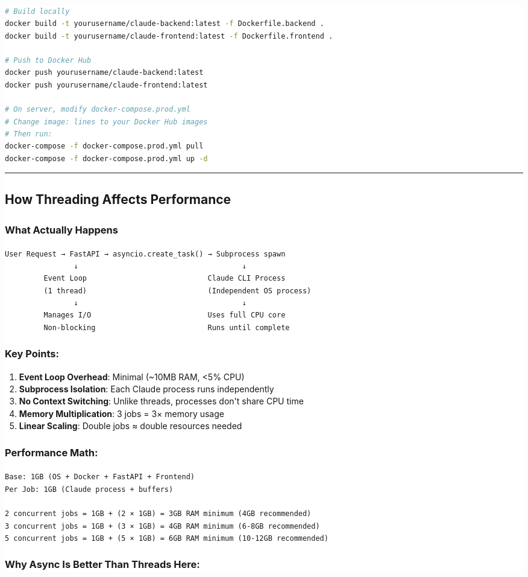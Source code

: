 ```bash
# Build locally
docker build -t yourusername/claude-backend:latest -f Dockerfile.backend .
docker build -t yourusername/claude-frontend:latest -f Dockerfile.frontend .

# Push to Docker Hub
docker push yourusername/claude-backend:latest
docker push yourusername/claude-frontend:latest

# On server, modify docker-compose.prod.yml
# Change image: lines to your Docker Hub images
# Then run:
docker-compose -f docker-compose.prod.yml pull
docker-compose -f docker-compose.prod.yml up -d
```

---

## How Threading Affects Performance

### What Actually Happens

```
User Request → FastAPI → asyncio.create_task() → Subprocess spawn
                ↓                                      ↓
         Event Loop                            Claude CLI Process
         (1 thread)                            (Independent OS process)
                ↓                                      ↓
         Manages I/O                           Uses full CPU core
         Non-blocking                          Runs until complete
```

### Key Points:

1. **Event Loop Overhead**: Minimal (~10MB RAM, <5% CPU)
2. **Subprocess Isolation**: Each Claude process runs independently
3. **No Context Switching**: Unlike threads, processes don't share CPU time
4. **Memory Multiplication**: 3 jobs = 3× memory usage
5. **Linear Scaling**: Double jobs ≈ double resources needed

### Performance Math:

```
Base: 1GB (OS + Docker + FastAPI + Frontend)
Per Job: 1GB (Claude process + buffers)

2 concurrent jobs = 1GB + (2 × 1GB) = 3GB RAM minimum (4GB recommended)
3 concurrent jobs = 1GB + (3 × 1GB) = 4GB RAM minimum (6-8GB recommended)
5 concurrent jobs = 1GB + (5 × 1GB) = 6GB RAM minimum (10-12GB recommended)
```

### Why Async Is Better Than Threads Here:
